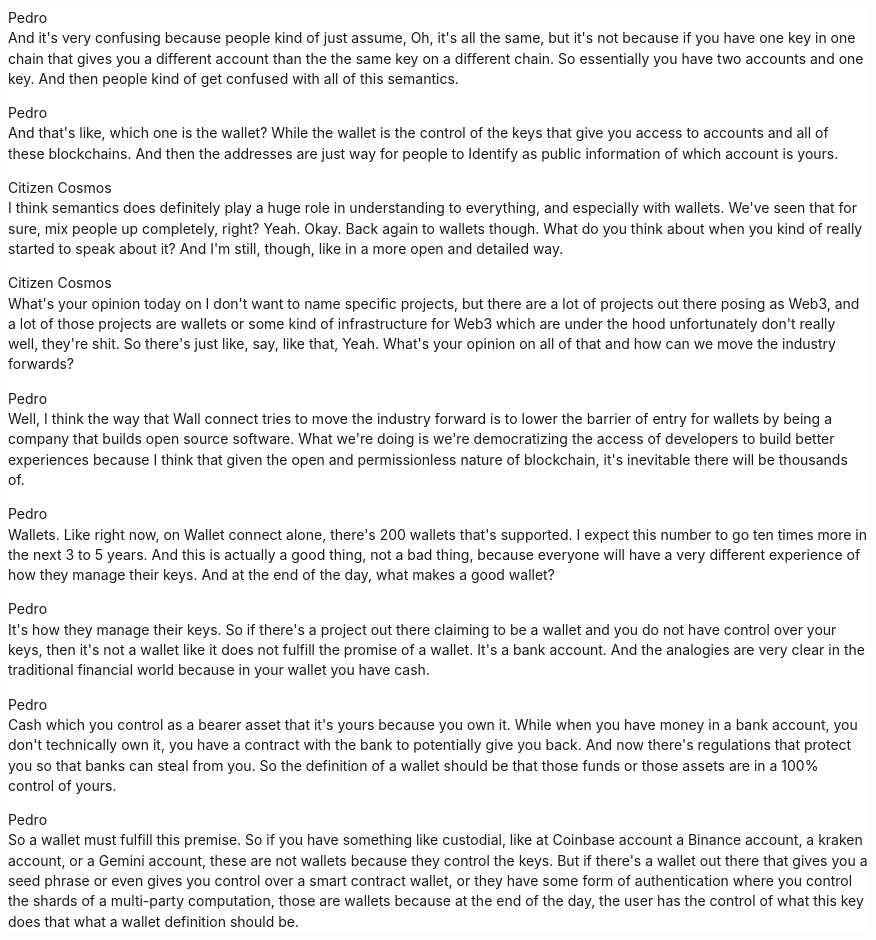 
Pedro  
And it's very confusing because people kind of just assume, Oh, it's all the same, but it's not because if you have one key in one chain that gives you a different account than the the same key on a different chain. So essentially you have two accounts and one key. And then people kind of get confused with all of this semantics.


Pedro  
And that's like, which one is the wallet? While the wallet is the control of the keys that give you access to accounts and all of these blockchains. And then the addresses are just way for people to Identify as public information of which account is yours.


Citizen Cosmos  
I think semantics does definitely play a huge role in understanding to everything, and especially with wallets. We've seen that for sure, mix people up completely, right? Yeah. Okay. Back again to wallets though. What do you think about when you kind of really started to speak about it? And I'm still, though, like in a more open and detailed way.


Citizen Cosmos  
What's your opinion today on I don't want to name specific projects, but there are a lot of projects out there posing as Web3, and a lot of those projects are wallets or some kind of infrastructure for Web3 which are under the hood unfortunately don't really well, they're shit. So there's just like, say, like that, Yeah. What's your opinion on all of that and how can we move the industry forwards?


Pedro  
Well, I think the way that Wall connect tries to move the industry forward is to lower the barrier of entry for wallets by being a company that builds open source software. What we're doing is we're democratizing the access of developers to build better experiences because I think that given the open and permissionless nature of blockchain, it's inevitable there will be thousands of.


Pedro  
Wallets. Like right now, on Wallet connect alone, there's 200 wallets that's supported. I expect this number to go ten times more in the next 3 to 5 years. And this is actually a good thing, not a bad thing, because everyone will have a very different experience of how they manage their keys. And at the end of the day, what makes a good wallet?


Pedro  
It's how they manage their keys. So if there's a project out there claiming to be a wallet and you do not have control over your keys, then it's not a wallet like it does not fulfill the promise of a wallet. It's a bank account. And the analogies are very clear in the traditional financial world because in your wallet you have cash.


Pedro  
Cash which you control as a bearer asset that it's yours because you own it. While when you have money in a bank account, you don't technically own it, you have a contract with the bank to potentially give you back. And now there's regulations that protect you so that banks can steal from you. So the definition of a wallet should be that those funds or those assets are in a 100% control of yours.


Pedro  
So a wallet must fulfill this premise. So if you have something like custodial, like at Coinbase account a Binance account, a kraken account, or a Gemini account, these are not wallets because they control the keys. But if there's a wallet out there that gives you a seed phrase or even gives you control over a smart contract wallet, or they have some form of authentication where you control the shards of a multi-party computation, those are wallets because at the end of the day, the user has the control of what this key does that what a wallet definition should be.
